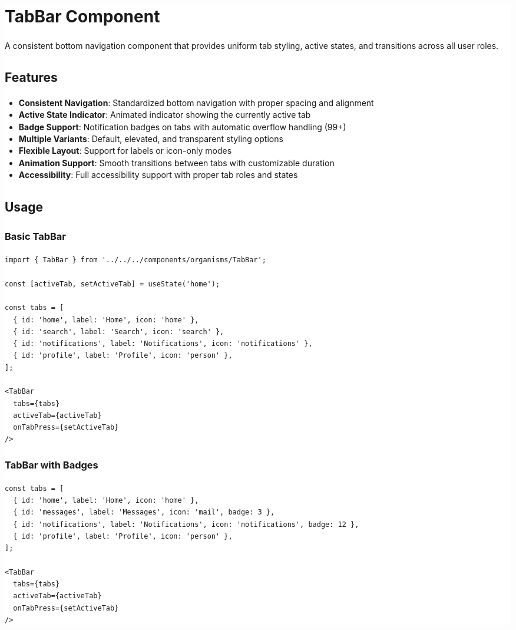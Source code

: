 # TabBar Component

A consistent bottom navigation component that provides uniform tab styling, active states, and transitions across all user roles.

## Features

- **Consistent Navigation**: Standardized bottom navigation with proper spacing and alignment
- **Active State Indicator**: Animated indicator showing the currently active tab
- **Badge Support**: Notification badges on tabs with automatic overflow handling (99+)
- **Multiple Variants**: Default, elevated, and transparent styling options
- **Flexible Layout**: Support for labels or icon-only modes
- **Animation Support**: Smooth transitions between tabs with customizable duration
- **Accessibility**: Full accessibility support with proper tab roles and states

## Usage

### Basic TabBar

```tsx
import { TabBar } from '../../../components/organisms/TabBar';

const [activeTab, setActiveTab] = useState('home');

const tabs = [
  { id: 'home', label: 'Home', icon: 'home' },
  { id: 'search', label: 'Search', icon: 'search' },
  { id: 'notifications', label: 'Notifications', icon: 'notifications' },
  { id: 'profile', label: 'Profile', icon: 'person' },
];

<TabBar
  tabs={tabs}
  activeTab={activeTab}
  onTabPress={setActiveTab}
/>
```

### TabBar with Badges

```tsx
const tabs = [
  { id: 'home', label: 'Home', icon: 'home' },
  { id: 'messages', label: 'Messages', icon: 'mail', badge: 3 },
  { id: 'notifications', label: 'Notifications', icon: 'notifications', badge: 12 },
  { id: 'profile', label: 'Profile', icon: 'person' },
];

<TabBar
  tabs={tabs}
  activeTab={activeTab}
  onTabPress={setActiveTab}
/>
```
